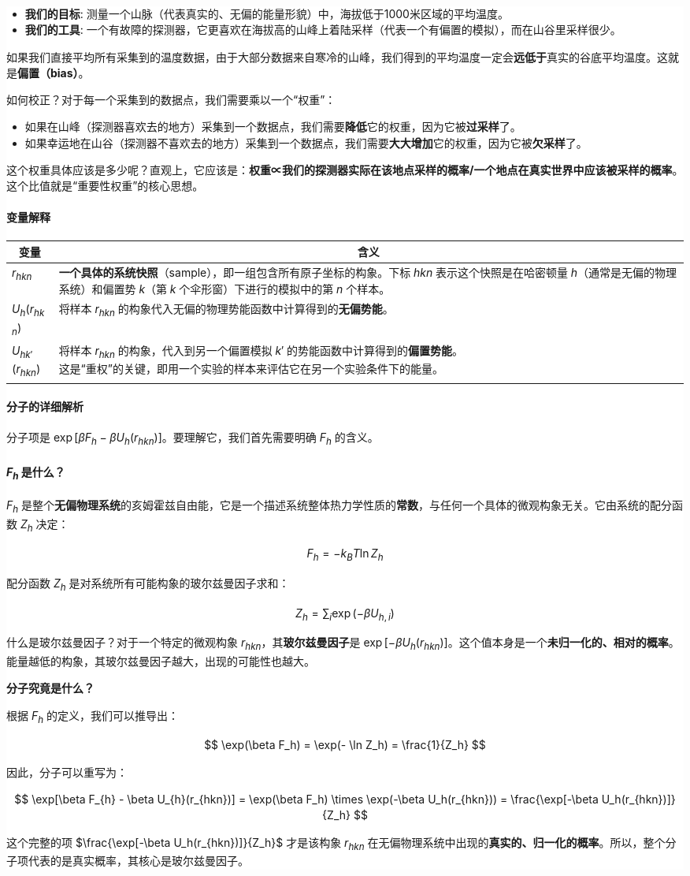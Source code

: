 - **我们的目标**: 测量一个山脉（代表真实的、无偏的能量形貌）中，海拔低于1000米区域的平均温度。
- **我们的工具**: 一个有故障的探测器，它更喜欢在海拔高的山峰上着陆采样（代表一个有偏置的模拟），而在山谷里采样很少。

如果我们直接平均所有采集到的温度数据，由于大部分数据来自寒冷的山峰，我们得到的平均温度一定会**远低于**真实的谷底平均温度。这就是**偏置（bias）**。

如何校正？对于每一个采集到的数据点，我们需要乘以一个“权重”：

- 如果在山峰（探测器喜欢去的地方）采集到一个数据点，我们需要**降低**它的权重，因为它被**过采样**了。
- 如果幸运地在山谷（探测器不喜欢去的地方）采集到一个数据点，我们需要**大大增加**它的权重，因为它被**欠采样**了。

这个权重具体应该是多少呢？直观上，它应该是：**权重∝我们的探测器实际在该地点采样的概率/一个地点在真实世界中应该被采样的概率**。这个比值就是“重要性权重”的核心思想。

#### 变量解释

| 变量               | 含义          |
|--|--|
| $r_{hkn}$          | **一个具体的系统快照**（sample），即一组包含所有原子坐标的构象。下标 $hkn$ 表示这个快照是在哈密顿量 $h$（通常是无偏的物理系统）和偏置势 $k$（第 $k$ 个伞形窗）下进行的模拟中的第 $n$ 个样本。 |
| $U_{h}(r_{hkn})$   | 将样本 $r_{hkn}$ 的构象代入无偏的物理势能函数中计算得到的**无偏势能**。 |
| $U_{hk'}(r_{hkn})$ | 将样本 $r_{hkn}$ 的构象，代入到另一个偏置模拟 $k'$ 的势能函数中计算得到的**偏置势能**。<br />这是“重权”的关键，即用一个实验的样本来评估它在另一个实验条件下的能量。 |

#### 分子的详细解析

分子项是 $\exp[\beta F_{h} - \beta U_{h}(r_{hkn})]$。要理解它，我们首先需要明确 $F_h$ 的含义。

#### $F_h$ 是什么？

$F_h$ 是整个**无偏物理系统**的亥姆霍兹自由能，它是一个描述系统整体热力学性质的**常数**，与任何一个具体的微观构象无关。它由系统的配分函数 $Z_h$ 决定：

$$
F_h = -k_B T \ln Z_h
$$

配分函数 $Z_h$ 是对系统所有可能构象的玻尔兹曼因子求和：

$$
Z_h = \sum_{i} \exp(-\beta U_{h,i})
$$

什么是玻尔兹曼因子？对于一个特定的微观构象 $r_{hkn}$，其**玻尔兹曼因子**是 $\exp[-\beta U_{h}(r_{hkn})]$。这个值本身是一个**未归一化的、相对的概率**。能量越低的构象，其玻尔兹曼因子越大，出现的可能性也越大。

**分子究竟是什么？**

根据 $F_h$ 的定义，我们可以推导出：

$$
\exp(\beta F_h) = \exp(- \ln Z_h) = \frac{1}{Z_h}
$$

因此，分子可以重写为：

$$
\exp[\beta F_{h} - \beta U_{h}(r_{hkn})] = \exp(\beta F_h) \times \exp(-\beta U_h(r_{hkn})) = \frac{\exp[-\beta U_h(r_{hkn})]}{Z_h}
$$

这个完整的项 $\frac{\exp[-\beta U_h(r_{hkn})]}{Z_h}$ 才是该构象 $r_{hkn}$ 在无偏物理系统中出现的**真实的、归一化的概率**。所以，整个分子项代表的是真实概率，其核心是玻尔兹曼因子。
